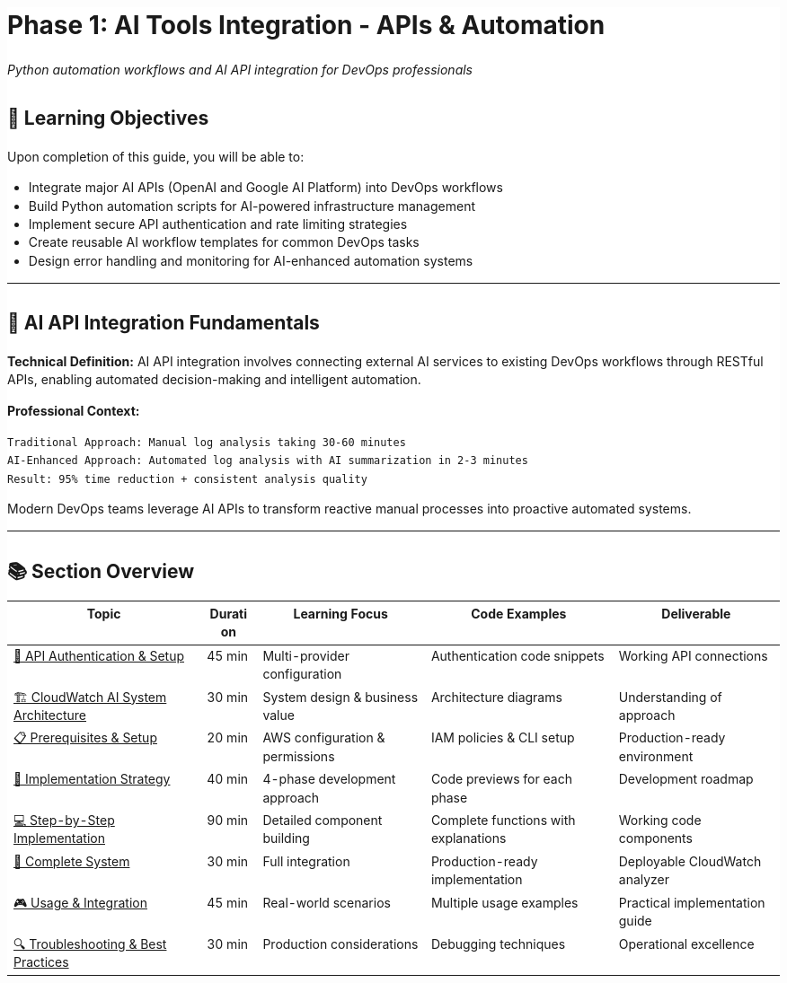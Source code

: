 # Phase 1: AI Tools Integration - APIs & Automation

*Python automation workflows and AI API integration for DevOps professionals*

## 🎯 **Learning Objectives**

Upon completion of this guide, you will be able to:

- Integrate major AI APIs (OpenAI and Google AI Platform) into DevOps workflows
- Build Python automation scripts for AI-powered infrastructure management
- Implement secure API authentication and rate limiting strategies
- Create reusable AI workflow templates for common DevOps tasks
- Design error handling and monitoring for AI-enhanced automation systems

---

## 🔌 **AI API Integration Fundamentals**

**Technical Definition:**
AI API integration involves connecting external AI services to existing DevOps workflows through RESTful APIs, enabling automated decision-making and intelligent automation.

**Professional Context:**

```
Traditional Approach: Manual log analysis taking 30-60 minutes
AI-Enhanced Approach: Automated log analysis with AI summarization in 2-3 minutes
Result: 95% time reduction + consistent analysis quality
```

Modern DevOps teams leverage AI APIs to transform reactive manual processes into proactive automated systems.

---

## 📚 **Section Overview**

| **Topic** | **Duration** | **Learning Focus** | **Code Examples** | **Deliverable** |
|-----------|--------------|-------------------|-------------------|-----------------|
| [🔐 API Authentication & Setup](#-api-authentication--setup) | 45 min | Multi-provider configuration | Authentication code snippets | Working API connections |
| [🏗️ CloudWatch AI System Architecture](#-building-a-cloudwatch-ai-log-analyzer-step-by-step-guide) | 30 min | System design & business value | Architecture diagrams | Understanding of approach |
| [📋 Prerequisites & Setup](#-step-2-prerequisites-and-setup) | 20 min | AWS configuration & permissions | IAM policies & CLI setup | Production-ready environment |
| [🚀 Implementation Strategy](#-step-3-core-implementation-strategy) | 40 min | 4-phase development approach | Code previews for each phase | Development roadmap |
| [💻 Step-by-Step Implementation](#-step-4-implementation-walkthrough) | 90 min | Detailed component building | Complete functions with explanations | Working code components |
| [🔧 Complete System](#-complete-implementation) | 30 min | Full integration | Production-ready implementation | Deployable CloudWatch analyzer |
| [🎮 Usage & Integration](#-how-to-use-the-cloudwatch-ai-analyzer) | 45 min | Real-world scenarios | Multiple usage examples | Practical implementation guide |
| [🔍 Troubleshooting & Best Practices](#-troubleshooting-common-issues) | 30 min | Production considerations | Debugging techniques | Operational excellence |
